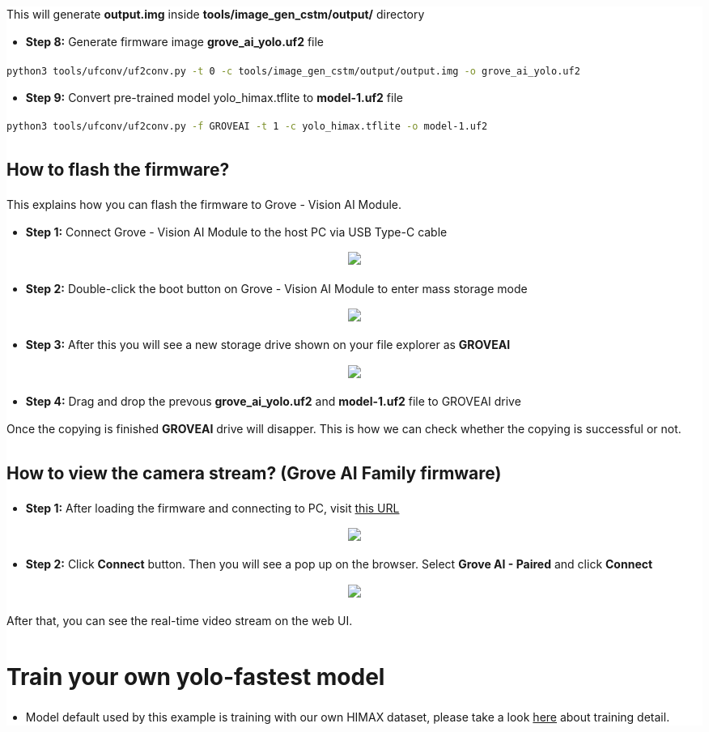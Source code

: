 This will generate **output.img** inside **tools/image_gen_cstm/output/** directory


- **Step 8:** Generate firmware image **grove_ai_yolo.uf2** file

```sh
python3 tools/ufconv/uf2conv.py -t 0 -c tools/image_gen_cstm/output/output.img -o grove_ai_yolo.uf2
```

- **Step 9:** Convert pre-trained model yolo_himax.tflite to **model-1.uf2** file

```sh
python3 tools/ufconv/uf2conv.py -f GROVEAI -t 1 -c yolo_himax.tflite -o model-1.uf2
```
## How to flash the firmware?

This explains how you can flash the firmware to Grove - Vision AI Module.

- **Step 1:** Connect Grove - Vision AI Module to the host PC via USB Type-C cable 

<div align=center><img width=460 src="https://files.seeedstudio.com/wiki/SenseCAP-A1101/47.png"/></div>

- **Step 2:** Double-click the boot button on Grove - Vision AI Module to enter mass storage mode

<div align=center><img width=220 src="https://files.seeedstudio.com/wiki/SenseCAP-A1101/48.png"/></div>

- **Step 3:** After this you will see a new storage drive shown on your file explorer as **GROVEAI**

<div align=center><img width=250 src="https://files.seeedstudio.com/wiki/SenseCAP-A1101/19.jpg"/></div>

- **Step 4:** Drag and drop the prevous **grove_ai_yolo.uf2** and **model-1.uf2** file to GROVEAI drive

Once the copying is finished **GROVEAI** drive will disapper. This is how we can check whether the copying is successful or not.

## How to view the camera stream? (Grove AI Family firmware)

- **Step 1:** After loading the firmware and connecting to PC, visit [this URL](https://files.seeedstudio.com/grove_ai_vision/index.html)

<div align=center><img width=1000 src="https://files.seeedstudio.com/wiki/SenseCAP-A1101/31.png"/></div>

- **Step 2:** Click **Connect** button. Then you will see a pop up on the browser. Select **Grove AI - Paired** and click **Connect**

<div align=center><img width=1000 src="https://files.seeedstudio.com/wiki/SenseCAP-A1101/32.png"/></div>

After that, you can see the real-time video stream on the web UI.

# Train your own yolo-fastest model
   - Model default used by this example is training with our own HIMAX dataset, please take a look [here](https://github.com/HimaxSmartSensing/Yolo-Fastest#himax-pretrained-model) about training detail.
